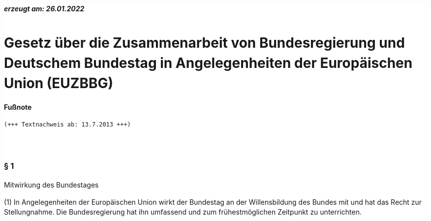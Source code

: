 <td colspan="2">

  
  

##### erzeugt am: 26.01.2022

</td>

</tr>

</table>

<span id="BJNR217000013.html"></span>

# Gesetz über die Zusammenarbeit von Bundesregierung und Deutschem Bundestag in Angelegenheiten der Europäischen Union (EUZBBG)

<div>

  
**Fußnote**

<div class="jnhtml">

<div>

<div class="jurAbsatz">

  

``` 
(+++ Textnachweis ab: 13.7.2013 +++)

 
```

</div>

</div>

</div>

</div>

<span id="BJNR217000013BJNE000100001.html"></span>

### § 1  
Mitwirkung des Bundestages

<div>

<div class="jnhtml">

<div>

<div class="jurAbsatz">

(1) In Angelegenheiten der Europäischen Union wirkt der Bundestag an der
Willensbildung des Bundes mit und hat das Recht zur Stellungnahme. Die
Bundesregierung hat ihn umfassend und zum frühestmöglichen Zeitpunkt zu
unterrichten.
